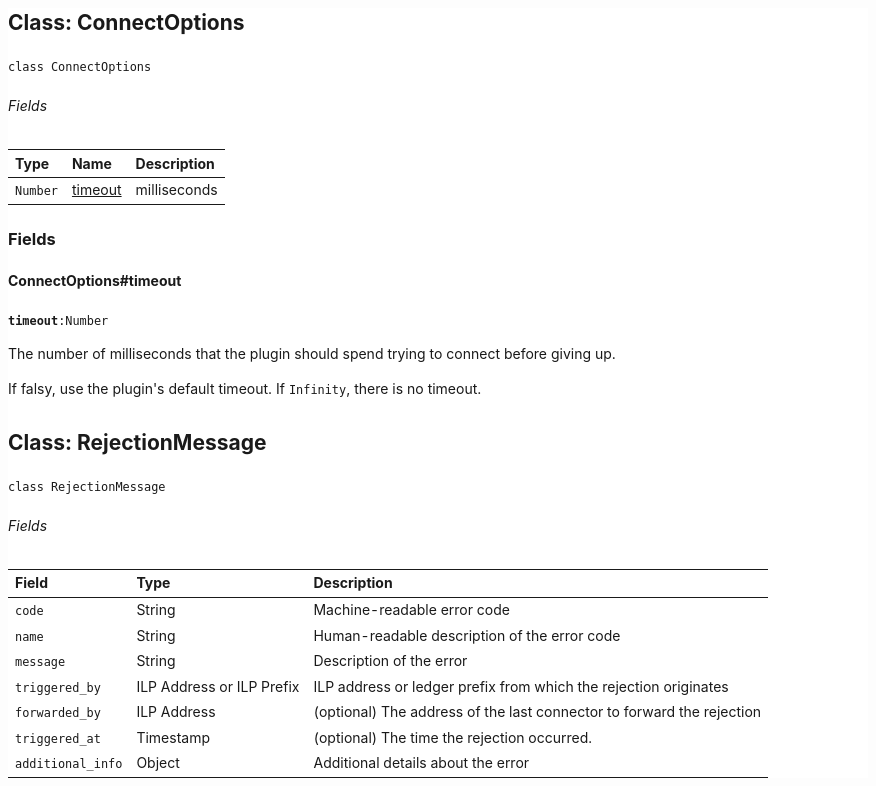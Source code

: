 ## Class: ConnectOptions
<code>class ConnectOptions</code>

###### Fields
| Type | Name | Description |
|:--|:--|:--|
| `Number` | [timeout](#connectoptions-timeout) | milliseconds |

### Fields

#### ConnectOptions#timeout
<code>**timeout**:Number</code>

The number of milliseconds that the plugin should spend trying to connect before giving up.

If falsy, use the plugin's default timeout.
If `Infinity`, there is no timeout.

## Class: RejectionMessage
<code>class RejectionMessage</code>

###### Fields
| Field             | Type        | Description |
|:------------------|:------------|:------------|
| `code`            | String      | Machine-readable error code |
| `name`            | String      | Human-readable description of the error code |
| `message`         | String      | Description of the error |
| `triggered_by`    | ILP Address or ILP Prefix | ILP address or ledger prefix from which the rejection originates |
| `forwarded_by`    | ILP Address | (optional) The address of the last connector to forward the rejection |
| `triggered_at`    | Timestamp   | (optional) The time the rejection occurred. |
| `additional_info` | Object      | Additional details about the error |
